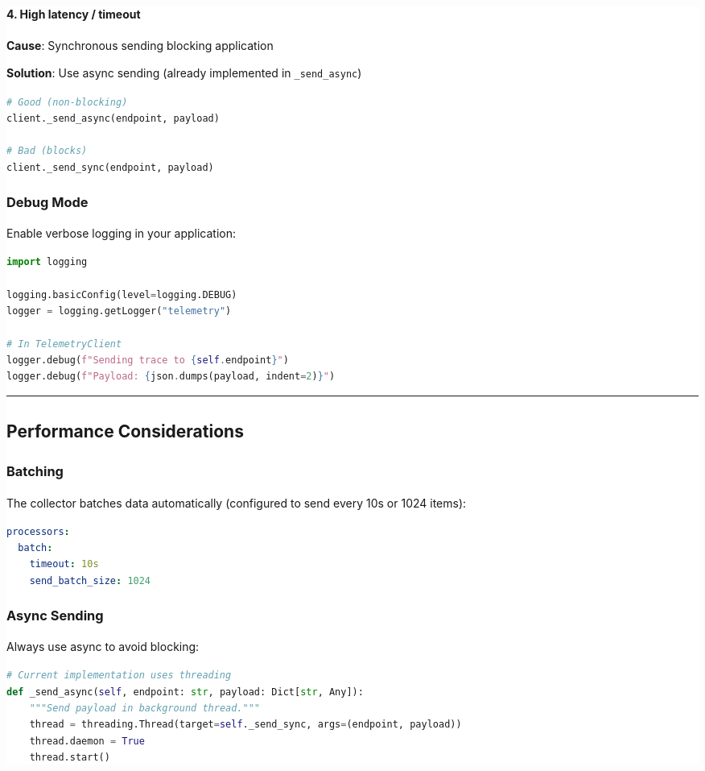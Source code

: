 #### 4. **High latency / timeout**

**Cause**: Synchronous sending blocking application

**Solution**: Use async sending (already implemented in `_send_async`)

```python
# Good (non-blocking)
client._send_async(endpoint, payload)

# Bad (blocks)
client._send_sync(endpoint, payload)
```

### Debug Mode

Enable verbose logging in your application:

```python
import logging

logging.basicConfig(level=logging.DEBUG)
logger = logging.getLogger("telemetry")

# In TelemetryClient
logger.debug(f"Sending trace to {self.endpoint}")
logger.debug(f"Payload: {json.dumps(payload, indent=2)}")
```

---

## Performance Considerations

### Batching

The collector batches data automatically (configured to send every 10s or 1024 items):

```yaml
processors:
  batch:
    timeout: 10s
    send_batch_size: 1024
```

### Async Sending

Always use async to avoid blocking:

```python
# Current implementation uses threading
def _send_async(self, endpoint: str, payload: Dict[str, Any]):
    """Send payload in background thread."""
    thread = threading.Thread(target=self._send_sync, args=(endpoint, payload))
    thread.daemon = True
    thread.start()
```
